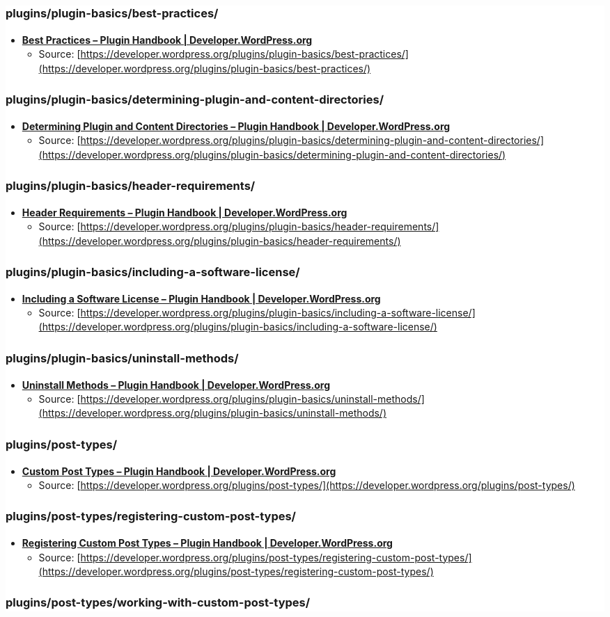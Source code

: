 ### plugins/plugin-basics/best-practices/

- **[Best Practices – Plugin Handbook | Developer.WordPress.org](Best_Practices_–_Plugin_Handbook_Developer.WordPress.org.md)**
  - Source: [https://developer.wordpress.org/plugins/plugin-basics/best-practices/](https://developer.wordpress.org/plugins/plugin-basics/best-practices/)

### plugins/plugin-basics/determining-plugin-and-content-directories/

- **[Determining Plugin and Content Directories – Plugin Handbook | Developer.WordPress.org](Determining_Plugin_and_Content_Directories_–_Plugin_Handbook_Developer.WordPress.org.md)**
  - Source: [https://developer.wordpress.org/plugins/plugin-basics/determining-plugin-and-content-directories/](https://developer.wordpress.org/plugins/plugin-basics/determining-plugin-and-content-directories/)

### plugins/plugin-basics/header-requirements/

- **[Header Requirements – Plugin Handbook | Developer.WordPress.org](Header_Requirements_–_Plugin_Handbook_Developer.WordPress.org.md)**
  - Source: [https://developer.wordpress.org/plugins/plugin-basics/header-requirements/](https://developer.wordpress.org/plugins/plugin-basics/header-requirements/)

### plugins/plugin-basics/including-a-software-license/

- **[Including a Software License – Plugin Handbook | Developer.WordPress.org](Including_a_Software_License_–_Plugin_Handbook_Developer.WordPress.org.md)**
  - Source: [https://developer.wordpress.org/plugins/plugin-basics/including-a-software-license/](https://developer.wordpress.org/plugins/plugin-basics/including-a-software-license/)

### plugins/plugin-basics/uninstall-methods/

- **[Uninstall Methods – Plugin Handbook | Developer.WordPress.org](Uninstall_Methods_–_Plugin_Handbook_Developer.WordPress.org.md)**
  - Source: [https://developer.wordpress.org/plugins/plugin-basics/uninstall-methods/](https://developer.wordpress.org/plugins/plugin-basics/uninstall-methods/)

### plugins/post-types/

- **[Custom Post Types – Plugin Handbook | Developer.WordPress.org](Custom_Post_Types_–_Plugin_Handbook_Developer.WordPress.org.md)**
  - Source: [https://developer.wordpress.org/plugins/post-types/](https://developer.wordpress.org/plugins/post-types/)

### plugins/post-types/registering-custom-post-types/

- **[Registering Custom Post Types – Plugin Handbook | Developer.WordPress.org](Registering_Custom_Post_Types_–_Plugin_Handbook_Developer.WordPress.org.md)**
  - Source: [https://developer.wordpress.org/plugins/post-types/registering-custom-post-types/](https://developer.wordpress.org/plugins/post-types/registering-custom-post-types/)

### plugins/post-types/working-with-custom-post-types/
